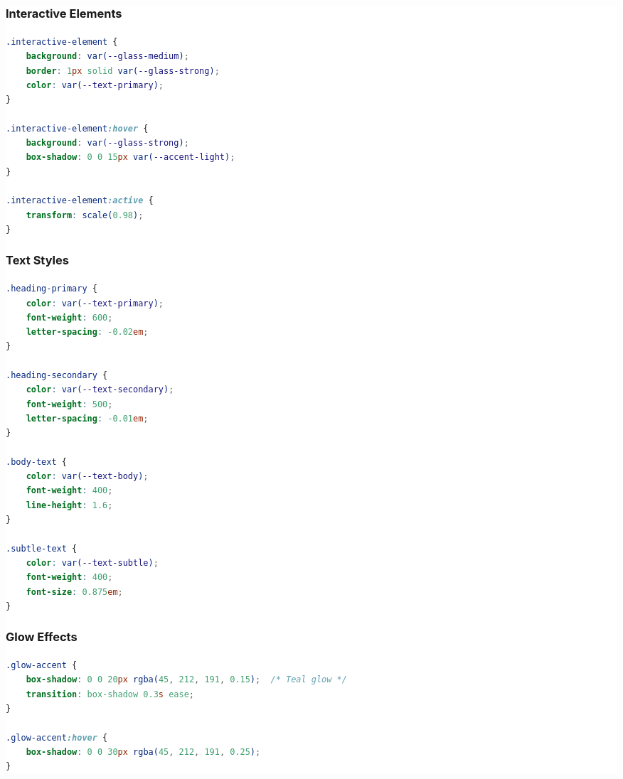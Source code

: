 ### Interactive Elements
```css
.interactive-element {
    background: var(--glass-medium);
    border: 1px solid var(--glass-strong);
    color: var(--text-primary);
}

.interactive-element:hover {
    background: var(--glass-strong);
    box-shadow: 0 0 15px var(--accent-light);
}

.interactive-element:active {
    transform: scale(0.98);
}
```

### Text Styles
```css
.heading-primary {
    color: var(--text-primary);
    font-weight: 600;
    letter-spacing: -0.02em;
}

.heading-secondary {
    color: var(--text-secondary);
    font-weight: 500;
    letter-spacing: -0.01em;
}

.body-text {
    color: var(--text-body);
    font-weight: 400;
    line-height: 1.6;
}

.subtle-text {
    color: var(--text-subtle);
    font-weight: 400;
    font-size: 0.875em;
}
```

### Glow Effects
```css
.glow-accent {
    box-shadow: 0 0 20px rgba(45, 212, 191, 0.15);  /* Teal glow */
    transition: box-shadow 0.3s ease;
}

.glow-accent:hover {
    box-shadow: 0 0 30px rgba(45, 212, 191, 0.25);
}
```
